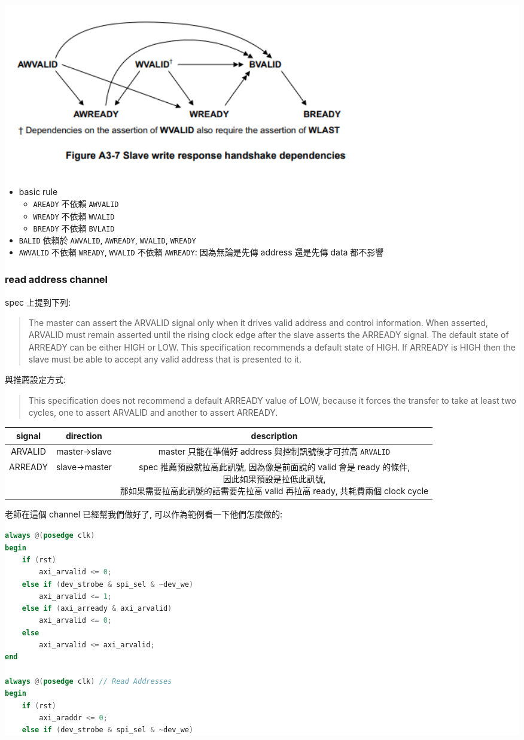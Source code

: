 
<img src="img/write_transaction.png" width=600px>

* basic rule
    * ```AREADY``` 不依賴 ```AWVALID```
    * ```WREADY``` 不依賴 ```WVALID```
    * ```BREADY``` 不依賴 ```BVLAID```
* ```BALID``` 依賴於 ```AWVALID```, ```AWREADY```, ```WVALID```, ```WREADY```
* ```AWVALID``` 不依賴 ```WREADY```, ```WVALID``` 不依賴 ```AWREADY```: 因為無論是先傳 address 還是先傳 data 都不影響

### read address channel

spec 上提到下列:

>The master can assert the ARVALID signal only when it drives valid address and control information. When
>asserted, ARVALID must remain asserted until the rising clock edge after the slave asserts the ARREADY signal.
>The default state of ARREADY can be either HIGH or LOW. This specification recommends a default state of
>HIGH. If ARREADY is HIGH then the slave must be able to accept any valid address that is presented to it.

與推薦設定方式:

>This specification does not recommend a default ARREADY value of LOW, because it forces the transfer to take
>at least two cycles, one to assert ARVALID and another to assert ARREADY.

|signal|direction|description|
|:---:|:---:|:----:|
|ARVALID|master->slave|master 只能在準備好 address 與控制訊號後才可拉高 ```ARVALID```|
|ARREADY|slave->master|spec 推薦預設就拉高此訊號, 因為像是前面說的 valid 會是 ready 的條件, <br> 因此如果預設是拉低此訊號, <br> 那如果需要拉高此訊號的話需要先拉高 valid 再拉高 ready, 共耗費兩個 clock cycle|

老師在這個 channel 已經幫我們做好了, 可以作為範例看一下他們怎麼做的:

```verilog
always @(posedge clk)
begin
    if (rst)
        axi_arvalid <= 0;
    else if (dev_strobe & spi_sel & ~dev_we)
        axi_arvalid <= 1;
    else if (axi_arready & axi_arvalid)
        axi_arvalid <= 0;   
    else
        axi_arvalid <= axi_arvalid;
end

always @(posedge clk) // Read Addresses
begin
    if (rst)
        axi_araddr <= 0;
    else if (dev_strobe & spi_sel & ~dev_we)
```